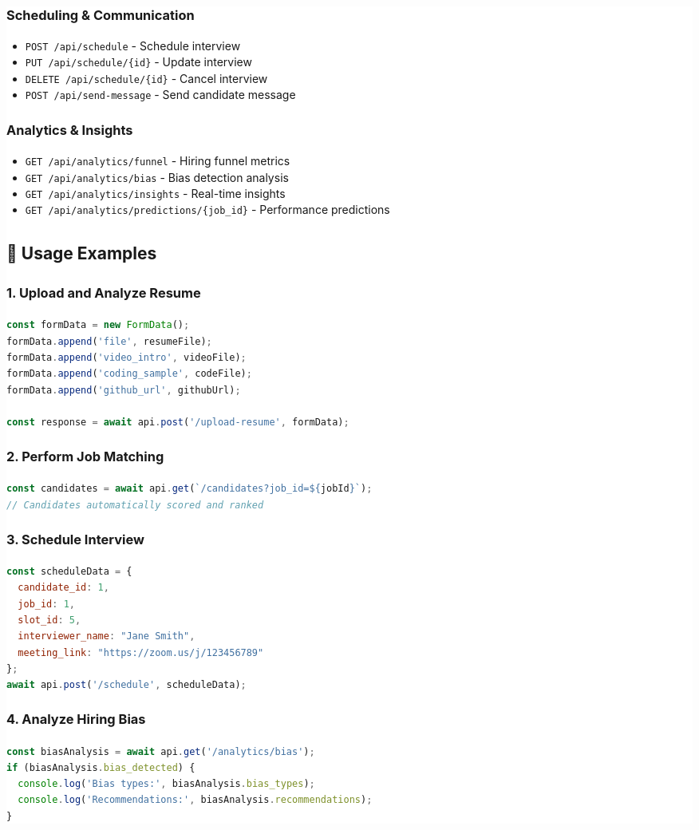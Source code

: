 ### **Scheduling & Communication**
- `POST /api/schedule` - Schedule interview
- `PUT /api/schedule/{id}` - Update interview
- `DELETE /api/schedule/{id}` - Cancel interview
- `POST /api/send-message` - Send candidate message

### **Analytics & Insights**
- `GET /api/analytics/funnel` - Hiring funnel metrics
- `GET /api/analytics/bias` - Bias detection analysis
- `GET /api/analytics/insights` - Real-time insights
- `GET /api/analytics/predictions/{job_id}` - Performance predictions

## 🎯 **Usage Examples**

### **1. Upload and Analyze Resume**
```javascript
const formData = new FormData();
formData.append('file', resumeFile);
formData.append('video_intro', videoFile);
formData.append('coding_sample', codeFile);
formData.append('github_url', githubUrl);

const response = await api.post('/upload-resume', formData);
```

### **2. Perform Job Matching**
```javascript
const candidates = await api.get(`/candidates?job_id=${jobId}`);
// Candidates automatically scored and ranked
```

### **3. Schedule Interview**
```javascript
const scheduleData = {
  candidate_id: 1,
  job_id: 1,
  slot_id: 5,
  interviewer_name: "Jane Smith",
  meeting_link: "https://zoom.us/j/123456789"
};
await api.post('/schedule', scheduleData);
```

### **4. Analyze Hiring Bias**
```javascript
const biasAnalysis = await api.get('/analytics/bias');
if (biasAnalysis.bias_detected) {
  console.log('Bias types:', biasAnalysis.bias_types);
  console.log('Recommendations:', biasAnalysis.recommendations);
}
```
